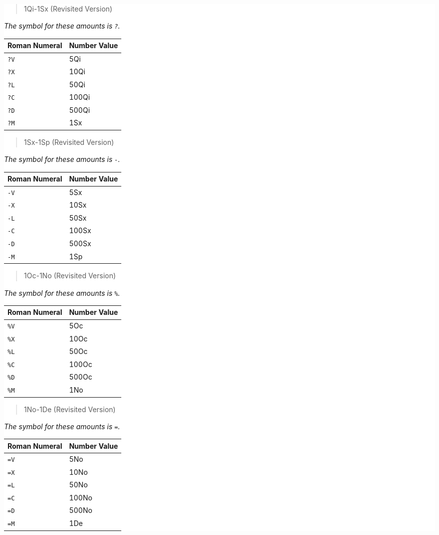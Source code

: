 > 1Qi-1Sx (Revisited Version)

*The symbol for these amounts is `?`.*

| Roman Numeral | Number Value |
|---------------|--------------|
| `?V` | 5Qi |
| `?X` | 10Qi |
| `?L` | 50Qi |
| `?C` | 100Qi |
| `?D` | 500Qi |
| `?M` | 1Sx |

> 1Sx-1Sp (Revisited Version)

*The symbol for these amounts is `-`.*

| Roman Numeral | Number Value |
|---------------|--------------|
| `-V` | 5Sx |
| `-X` | 10Sx |
| `-L` | 50Sx |
| `-C` | 100Sx |
| `-D` | 500Sx |
| `-M` | 1Sp |

> 1Oc-1No (Revisited Version)

*The symbol for these amounts is `%`.*

| Roman Numeral | Number Value |
|---------------|--------------|
| `%V` | 5Oc |
| `%X` | 10Oc |
| `%L` | 50Oc |
| `%C` | 100Oc |
| `%D` | 500Oc |
| `%M` | 1No |

> 1No-1De (Revisited Version)

*The symbol for these amounts is `=`.*

| Roman Numeral | Number Value |
|---------------|--------------|
| `=V` | 5No |
| `=X` | 10No |
| `=L` | 50No |
| `=C` | 100No |
| `=D` | 500No |
| `=M` | 1De |

